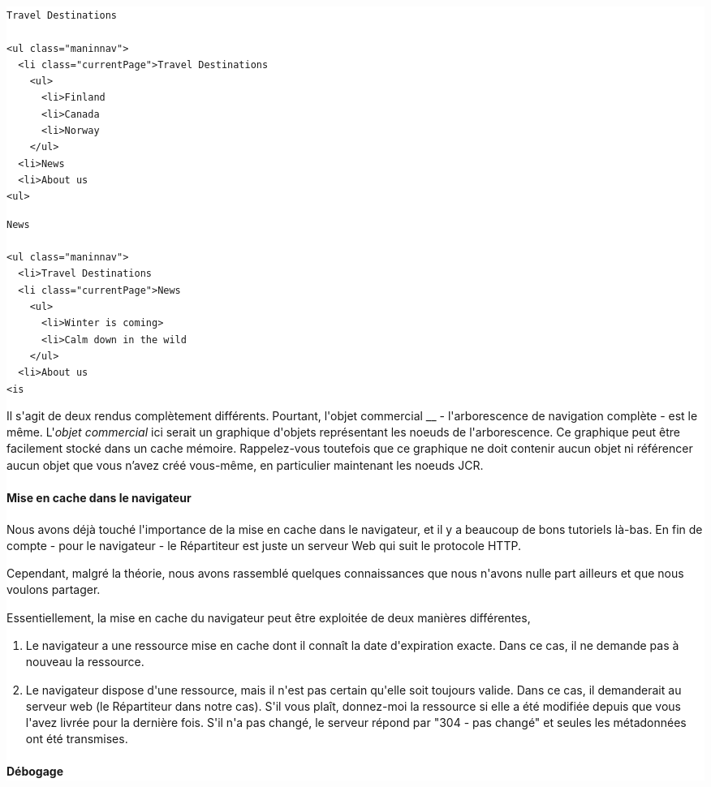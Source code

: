 ```
Travel Destinations

<ul class="maninnav">
  <li class="currentPage">Travel Destinations
    <ul>
      <li>Finland
      <li>Canada
      <li>Norway
    </ul>
  <li>News
  <li>About us
<ul>
```

```
News

<ul class="maninnav">
  <li>Travel Destinations
  <li class="currentPage">News
    <ul>
      <li>Winter is coming>
      <li>Calm down in the wild
    </ul>
  <li>About us
<is
```

Il s&#39;agit de deux rendus complètement différents. Pourtant, l&#39;objet commercial __ - l&#39;arborescence de navigation complète - est le même.  L&#39;_objet commercial_ ici serait un graphique d&#39;objets représentant les noeuds de l&#39;arborescence. Ce graphique peut être facilement stocké dans un cache mémoire. Rappelez-vous toutefois que ce graphique ne doit contenir aucun objet ni référencer aucun objet que vous n’avez créé vous-même, en particulier maintenant les noeuds JCR.

#### Mise en cache dans le navigateur

Nous avons déjà touché l&#39;importance de la mise en cache dans le navigateur, et il y a beaucoup de bons tutoriels là-bas. En fin de compte - pour le navigateur - le Répartiteur est juste un serveur Web qui suit le protocole HTTP.

Cependant, malgré la théorie, nous avons rassemblé quelques connaissances que nous n&#39;avons nulle part ailleurs et que nous voulons partager.

Essentiellement, la mise en cache du navigateur peut être exploitée de deux manières différentes,

1. Le navigateur a une ressource mise en cache dont il connaît la date d&#39;expiration exacte. Dans ce cas, il ne demande pas à nouveau la ressource.

2. Le navigateur dispose d&#39;une ressource, mais il n&#39;est pas certain qu&#39;elle soit toujours valide. Dans ce cas, il demanderait au serveur web (le Répartiteur dans notre cas). S&#39;il vous plaît, donnez-moi la ressource si elle a été modifiée depuis que vous l&#39;avez livrée pour la dernière fois. S&#39;il n&#39;a pas changé, le serveur répond par &quot;304 - pas changé&quot; et seules les métadonnées ont été transmises.

#### Débogage
